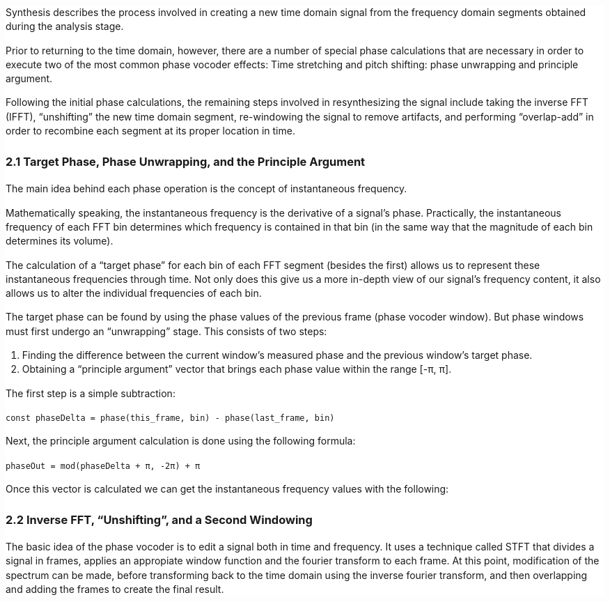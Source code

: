 Synthesis describes the process involved in creating a new time domain signal
from the frequency domain segments obtained during the analysis stage.

Prior to returning to the time domain, however, there are a number of special
phase calculations that are necessary in order to execute two of the most common
phase vocoder effects: Time stretching and pitch shifting: phase unwrapping and principle argument.

Following the initial phase calculations, the remaining steps involved in resynthesizing
the signal include taking the inverse FFT (IFFT), “unshifting” the new time domain
segment, re-windowing the signal to remove artifacts, and performing “overlap-add” in
order to recombine each segment at its proper location in time.

### 2.1 Target Phase, Phase Unwrapping, and the Principle Argument

The main idea behind each phase operation is the concept of instantaneous frequency.

Mathematically speaking, the instantaneous frequency is the derivative of a signal’s
phase. Practically, the instantaneous frequency of each FFT bin determines which
frequency is contained in that bin (in the same way that the magnitude of each bin
determines its volume).

The calculation of a “target phase” for each bin of each FFT
segment (besides the first) allows us to represent these instantaneous frequencies through
time. Not only does this give us a more in-depth view of our signal’s frequency content, it
also allows us to alter the individual frequencies of each bin.

The target phase can be found by using the phase values of the previous frame (phase vocoder window). But phase windows must first undergo an “unwrapping” stage. This consists of two steps:

1. Finding the difference between the current window’s measured phase and the
previous window’s target phase.
2. Obtaining a “principle argument” vector that brings each phase value within the
range [-π, π].

The first step is a simple subtraction:

```
const phaseDelta = phase(this_frame, bin) - phase(last_frame, bin)
```

Next, the principle argument calculation is done using the following formula:

```
phaseOut = mod(phaseDelta + π, -2π) + π
```

Once this vector is calculated we can get the instantaneous frequency values
with the following:

### 2.2 Inverse FFT, “Unshifting”, and a Second Windowing

The basic idea of the phase vocoder is to edit a signal both in time and frequency.
It uses a technique called STFT that divides a signal in frames, applies
an appropiate window function and the fourier transform to each frame. At
this point, modification of the spectrum can be made, before transforming
back to the time domain using the inverse fourier transform, and then overlapping and
adding the frames to create the final result.
